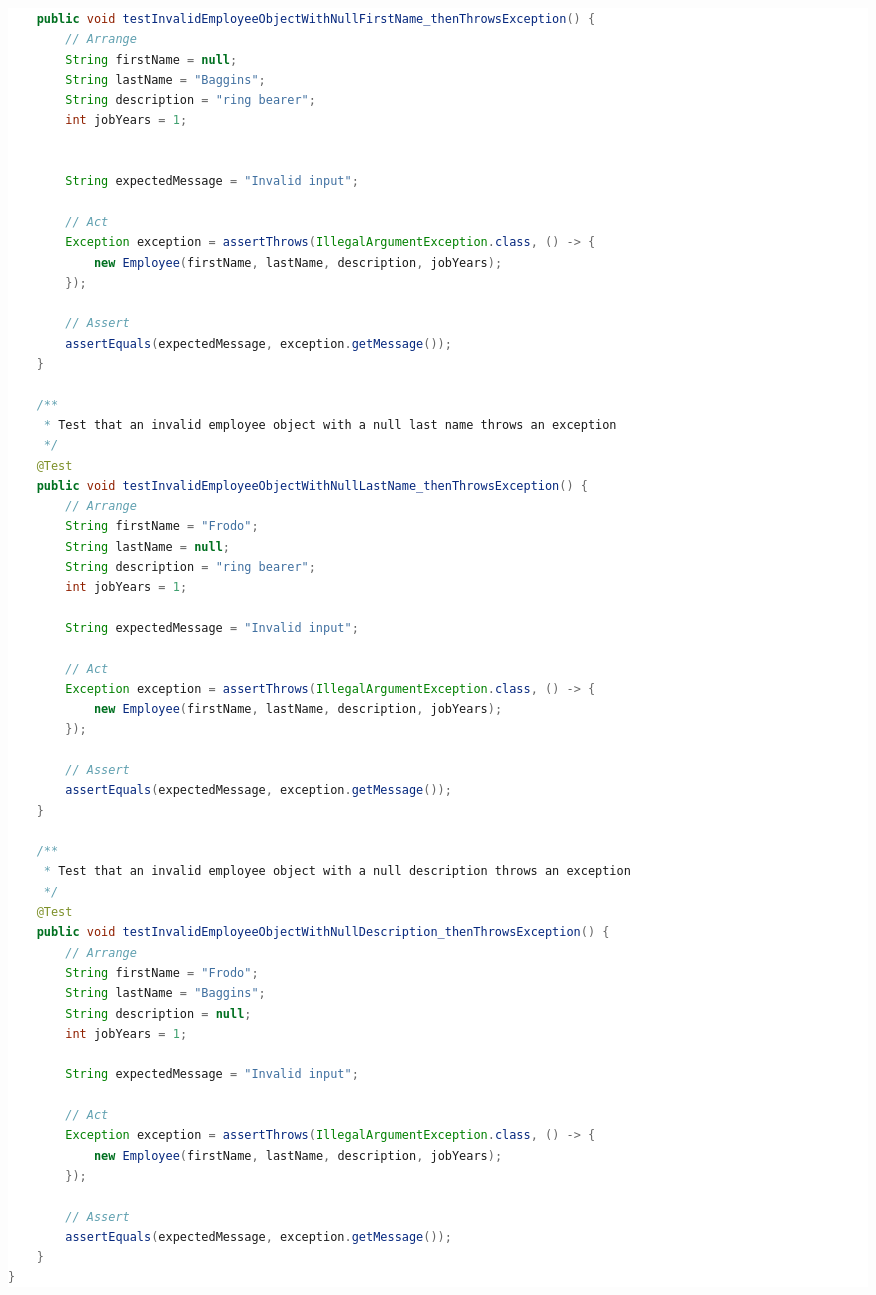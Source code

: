 ```java
    public void testInvalidEmployeeObjectWithNullFirstName_thenThrowsException() {
        // Arrange
        String firstName = null;
        String lastName = "Baggins";
        String description = "ring bearer";
        int jobYears = 1;


        String expectedMessage = "Invalid input";

        // Act
        Exception exception = assertThrows(IllegalArgumentException.class, () -> {
            new Employee(firstName, lastName, description, jobYears);
        });

        // Assert
        assertEquals(expectedMessage, exception.getMessage());
    }

    /**
     * Test that an invalid employee object with a null last name throws an exception
     */
    @Test
    public void testInvalidEmployeeObjectWithNullLastName_thenThrowsException() {
        // Arrange
        String firstName = "Frodo";
        String lastName = null;
        String description = "ring bearer";
        int jobYears = 1;

        String expectedMessage = "Invalid input";

        // Act
        Exception exception = assertThrows(IllegalArgumentException.class, () -> {
            new Employee(firstName, lastName, description, jobYears);
        });

        // Assert
        assertEquals(expectedMessage, exception.getMessage());
    }

    /**
     * Test that an invalid employee object with a null description throws an exception
     */
    @Test
    public void testInvalidEmployeeObjectWithNullDescription_thenThrowsException() {
        // Arrange
        String firstName = "Frodo";
        String lastName = "Baggins";
        String description = null;
        int jobYears = 1;

        String expectedMessage = "Invalid input";

        // Act
        Exception exception = assertThrows(IllegalArgumentException.class, () -> {
            new Employee(firstName, lastName, description, jobYears);
        });

        // Assert
        assertEquals(expectedMessage, exception.getMessage());
    }
}
```